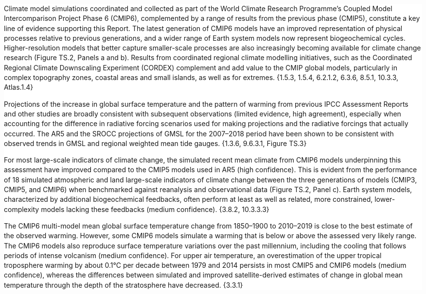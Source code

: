 Climate model simulations coordinated and collected as part of the World Climate Research Programme’s 
Coupled Model Intercomparison Project Phase 6 (CMIP6), complemented by a range of results from the 
previous phase (CMIP5), constitute a key line of evidence supporting this Report. The latest generation of 
CMIP6 models have an improved representation of physical processes relative to previous generations, and a 
wider range of Earth system models now represent biogeochemical cycles. Higher-resolution models that 
better capture smaller-scale processes are also increasingly becoming available for climate change research 
(Figure TS.2, Panels a and b). Results from coordinated regional climate modelling initiatives, such as the 
Coordinated Regional Climate Downscaling Experiment (CORDEX) complement and add value to the 
CMIP global models, particularly in complex topography zones, coastal areas and small islands, as well as 
for extremes. {1.5.3, 1.5.4, 6.2.1.2, 6.3.6, 8.5.1, 10.3.3, Atlas.1.4} 
 
Projections of the increase in global surface temperature and the pattern of warming from previous IPCC 
Assessment Reports and other studies are broadly consistent with subsequent observations (limited evidence, 
high agreement), especially when accounting for the difference in radiative forcing scenarios used for 
making projections and the radiative forcings that actually occurred. The AR5 and the SROCC projections of 
GMSL for the 2007–2018 period have been shown to be consistent with observed trends in GMSL and 
regional weighted mean tide gauges. {1.3.6, 9.6.3.1, Figure TS.3} 
 
For most large-scale indicators of climate change, the simulated recent mean climate from CMIP6 models 
underpinning this assessment have improved compared to the CMIP5 models used in AR5 (high confidence). 
This is evident from the performance of 18 simulated atmospheric and land large-scale indicators of climate 
change between the three generations of models (CMIP3, CMIP5, and CMIP6) when benchmarked against 
reanalysis and observational data (Figure TS.2, Panel c). Earth system models, characterized by additional 
biogeochemical feedbacks, often perform at least as well as related, more constrained, lower-complexity 
models lacking these feedbacks (medium confidence). {3.8.2, 10.3.3.3} 

The CMIP6 multi-model mean global surface temperature change from 1850–1900 to 2010–2019 is close to 
the best estimate of the observed warming. However, some CMIP6 models simulate a warming that is below 
or above the assessed very likely range. The CMIP6 models also reproduce surface temperature variations 
over the past millennium, including the cooling that follows periods of intense volcanism (medium 
confidence). For upper air temperature, an overestimation of the upper tropical troposphere warming by 
about 0.1°C per decade between 1979 and 2014 persists in most CMIP5 and CMIP6 models (medium 
confidence), whereas the differences between simulated and improved satellite-derived estimates of change 
in global mean temperature through the depth of the stratosphere have decreased. {3.3.1} 
